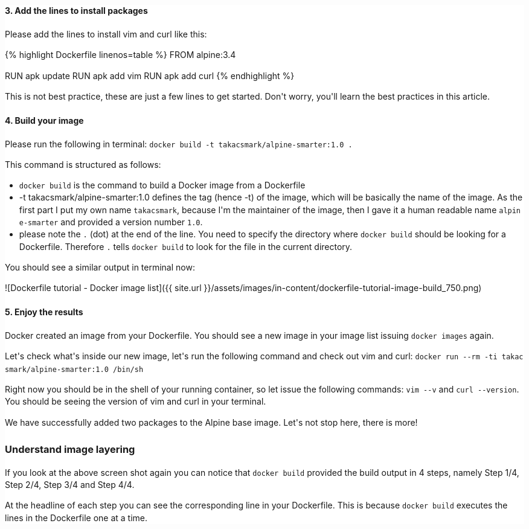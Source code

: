 #### 3. Add the lines to install packages

Please add the lines to install vim and curl like this:

{% highlight Dockerfile linenos=table %}
FROM alpine:3.4

RUN apk update
RUN apk add vim
RUN apk add curl
{% endhighlight %}

This is not best practice, these are just a few lines to get started. Don't worry, you'll learn the best practices in this article.

#### 4. Build your image

Please run the following in terminal:
`docker build -t takacsmark/alpine-smarter:1.0 .`

This command is structured as follows:
- `docker build` is the command to build a Docker image from a Dockerfile
- -t takacsmark/alpine-smarter:1.0 defines the tag (hence -t) of the image, which will be basically the name of the image. As the first part I put my own name `takacsmark`, because I'm the maintainer of the image, then I gave it a human readable name `alpine-smarter` and provided a version number `1.0`.
- please note the `.` (dot) at the end of the line. You need to specify the directory where `docker build` should be looking for a Dockerfile. Therefore `.` tells `docker build` to look for the file in the current directory.

You should see a similar output in terminal now:

![Dockerfile tutorial - Docker image list]({{ site.url }}/assets/images/in-content/dockerfile-tutorial-image-build_750.png)


#### 5. Enjoy the results

Docker created an image from your Dockerfile. You should see a new image in your image list issuing `docker images` again.

Let's check what's inside our new image, let's run the following command and check out vim and curl:
`docker run --rm -ti takacsmark/alpine-smarter:1.0 /bin/sh`

Right now you should be in the shell of your running container, so let issue the following commands:
`vim --v` and `curl --version`. You should be seeing the version of vim and curl in your terminal.

We have successfully added two packages to the Alpine base image. Let's not stop here, there is more!

### Understand image layering

If you look at the above screen shot again you can notice that `docker build` provided the build output in 4 steps, namely Step 1/4, Step 2/4, Step 3/4 and Step 4/4.

At the headline of each step you can see the corresponding line in your Dockerfile. This is because `docker build` executes the lines in the Dockerfile one at a time.
